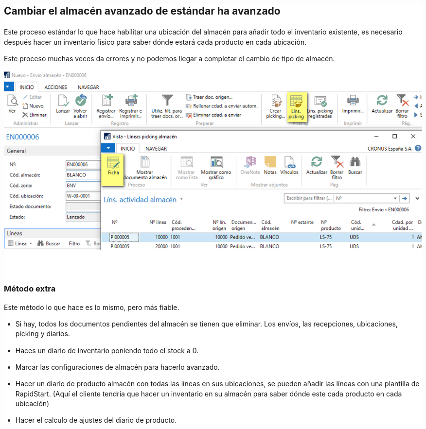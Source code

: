 ## Cambiar el almacén avanzado de estándar ha avanzado

Este proceso estándar lo que hace habilitar una ubicación del almacén para añadir todo el inventario existente, es necesario después hacer un inventario físico para saber dónde estará cada producto en cada ubicación.

Este proceso muchas veces da errores y no podemos llegar a completar el cambio de tipo de almacén.

<img class="img-container"  src="/assets/img/articles/manual-almacences-avanzados/image23.png">
<br><br><br>

### Método extra

Este método lo que hace es lo mismo, pero más fiable.

- Si hay, todos los documentos pendientes del almacén se tienen que eliminar. Los envíos, las recepciones, ubicaciones, picking y diarios.

- Haces un diario de inventario poniendo todo el stock a 0.

- Marcar las configuraciones de almacén para hacerlo avanzado.

- Hacer un diario de producto almacén con todas las líneas en sus ubicaciones, se pueden añadir las líneas con una plantilla de RapidStart. (Aquí el cliente tendría que hacer un inventario en su almacén para saber dónde este cada producto en cada ubicación)

- Hacer el calculo de ajustes del diario de producto.
